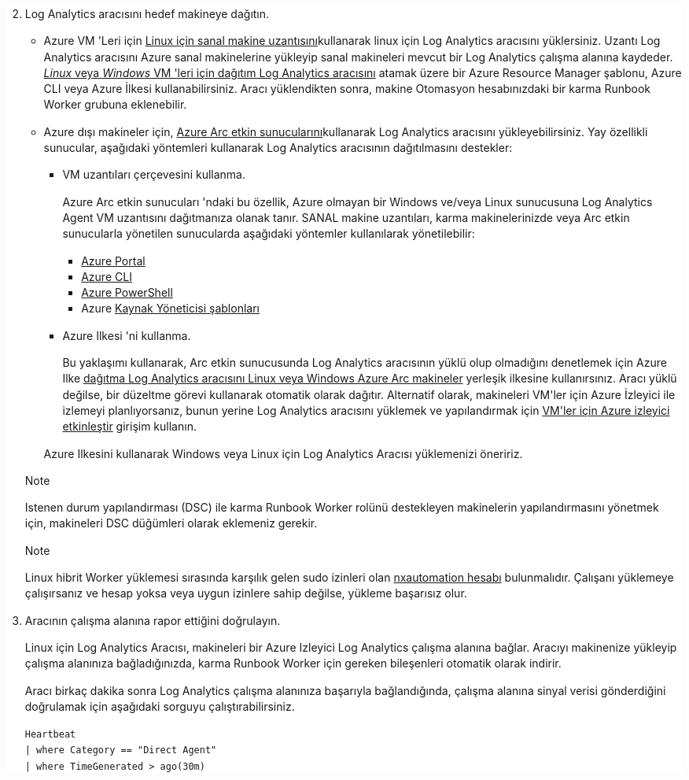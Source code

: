 2. Log Analytics aracısını hedef makineye dağıtın.

    * Azure VM 'Leri için [Linux için sanal makine uzantısını](../virtual-machines/extensions/oms-linux.md)kullanarak linux için Log Analytics aracısını yüklersiniz. Uzantı Log Analytics aracısını Azure sanal makinelerine yükleyip sanal makineleri mevcut bir Log Analytics çalışma alanına kaydeder. [ *Linux* veya *Windows* VM 'leri için dağıtım Log Analytics aracısını](../governance/policy/samples/built-in-policies.md#monitoring) atamak üzere bir Azure Resource Manager şablonu, Azure CLI veya Azure İlkesi kullanabilirsiniz. Aracı yüklendikten sonra, makine Otomasyon hesabınızdaki bir karma Runbook Worker grubuna eklenebilir.

    * Azure dışı makineler için, [Azure Arc etkin sunucularını](../azure-arc/servers/overview.md)kullanarak Log Analytics aracısını yükleyebilirsiniz. Yay özellikli sunucular, aşağıdaki yöntemleri kullanarak Log Analytics aracısının dağıtılmasını destekler:

        - VM uzantıları çerçevesini kullanma.

            Azure Arc etkin sunucuları 'ndaki bu özellik, Azure olmayan bir Windows ve/veya Linux sunucusuna Log Analytics Agent VM uzantısını dağıtmanıza olanak tanır. SANAL makine uzantıları, karma makinelerinizde veya Arc etkin sunucularla yönetilen sunucularda aşağıdaki yöntemler kullanılarak yönetilebilir:

            - [Azure Portal](../azure-arc/servers/manage-vm-extensions-portal.md)
            - [Azure CLI](../azure-arc/servers/manage-vm-extensions-cli.md)
            - [Azure PowerShell](../azure-arc/servers/manage-vm-extensions-powershell.md)
            - Azure [Kaynak Yöneticisi şablonları](../azure-arc/servers/manage-vm-extensions-template.md)

        - Azure Ilkesi 'ni kullanma.

            Bu yaklaşımı kullanarak, Arc etkin sunucusunda Log Analytics aracısının yüklü olup olmadığını denetlemek için Azure Ilke [dağıtma Log Analytics aracısını Linux veya Windows Azure Arc makineler](../governance/policy/samples/built-in-policies.md#monitoring) yerleşik ilkesine kullanırsınız. Aracı yüklü değilse, bir düzeltme görevi kullanarak otomatik olarak dağıtır. Alternatif olarak, makineleri VM'ler için Azure İzleyici ile izlemeyi planlıyorsanız, bunun yerine Log Analytics aracısını yüklemek ve yapılandırmak için [VM'ler için Azure izleyici etkinleştir](../governance/policy/samples/built-in-initiatives.md#monitoring) girişim kullanın.

        Azure Ilkesini kullanarak Windows veya Linux için Log Analytics Aracısı yüklemenizi öneririz.

    > [!NOTE]
    > Istenen durum yapılandırması (DSC) ile karma Runbook Worker rolünü destekleyen makinelerin yapılandırmasını yönetmek için, makineleri DSC düğümleri olarak eklemeniz gerekir.

    > [!NOTE]
    > Linux hibrit Worker yüklemesi sırasında karşılık gelen sudo izinleri olan [nxautomation hesabı](automation-runbook-execution.md#log-analytics-agent-for-linux) bulunmalıdır. Çalışanı yüklemeye çalışırsanız ve hesap yoksa veya uygun izinlere sahip değilse, yükleme başarısız olur.

3. Aracının çalışma alanına rapor ettiğini doğrulayın.

    Linux için Log Analytics Aracısı, makineleri bir Azure Izleyici Log Analytics çalışma alanına bağlar. Aracıyı makinenize yükleyip çalışma alanınıza bağladığınızda, karma Runbook Worker için gereken bileşenleri otomatik olarak indirir.

    Aracı birkaç dakika sonra Log Analytics çalışma alanınıza başarıyla bağlandığında, çalışma alanına sinyal verisi gönderdiğini doğrulamak için aşağıdaki sorguyu çalıştırabilirsiniz.

    ```kusto
    Heartbeat
    | where Category == "Direct Agent"
    | where TimeGenerated > ago(30m)
    ```
